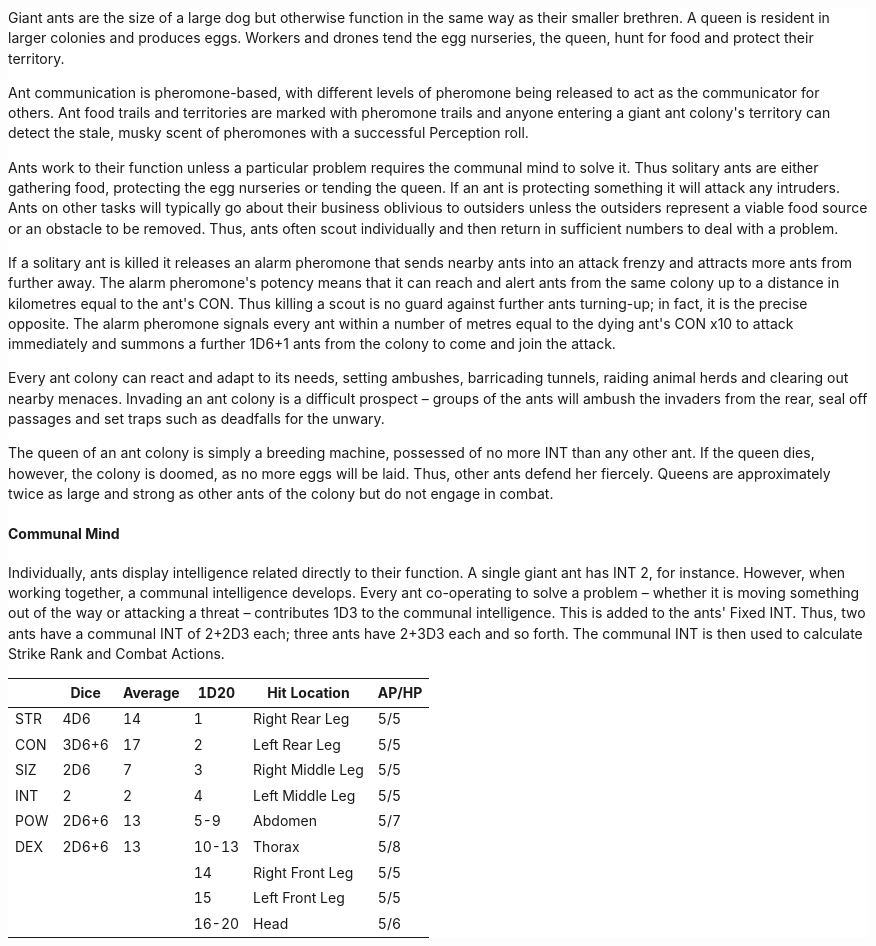 Giant ants are the size of a large dog but otherwise function in the same way as their smaller
brethren. A queen is resident in larger colonies and produces eggs. Workers and drones tend the
egg nurseries, the queen, hunt for food and protect their territory.

Ant communication is pheromone-based, with different levels of pheromone being released
to act as the communicator for others. Ant food trails and territories are marked with
pheromone trails and anyone entering a giant ant colony's territory can detect the stale,
musky scent of pheromones with a successful Perception roll.

Ants work to their function unless a particular problem requires the communal mind to solve it.
Thus solitary ants are either gathering food, protecting the egg nurseries or tending the queen.
If an ant is protecting something it will attack any intruders. Ants on other tasks will typically
go about their business oblivious to outsiders unless the outsiders represent a viable food source
or an obstacle to be removed. Thus, ants often scout individually and then return in sufficient
numbers to deal with a problem.

If a solitary ant is killed it releases an alarm pheromone that sends nearby ants into an attack
frenzy and attracts more ants from further away. The alarm pheromone's potency means that it
can reach and alert ants from the same colony up to a distance in kilometres equal to the ant's
CON. Thus killing a scout is no guard against further ants turning-up; in fact, it is the precise
opposite. The alarm pheromone signals every ant within a number of metres equal to the dying
ant's CON x10 to attack immediately and summons a further 1D6+1 ants from the colony to
come and join the attack.

Every ant colony can react and adapt to its needs, setting ambushes, barricading tunnels, raiding
animal herds and clearing out nearby menaces. Invading an ant colony is a difficult prospect – 
groups of the ants will ambush the invaders from the rear, seal off passages and set traps such
as deadfalls for the unwary.

The queen of an ant colony is simply a breeding machine, possessed of no more INT than any
other ant. If the queen dies, however, the colony is doomed, as no more eggs will be laid. Thus,
other ants defend her fiercely. Queens are approximately twice as large and strong as other ants
of the colony but do not engage in combat.


#### Communal Mind
Individually, ants display intelligence related directly to their function. A single giant ant has
INT 2, for instance. However, when working together, a communal intelligence develops. Every
ant co-operating to solve a problem – whether it is moving something out of the way or attacking
a threat – contributes 1D3 to the communal intelligence. This is added to the ants' Fixed INT.
Thus, two ants have a communal INT of 2+2D3 each; three ants have 2+3D3 each and so forth.
The communal INT is then used to calculate Strike Rank and Combat Actions.

|             | Dice          | Average          | 1D20      | Hit Location            | AP/HP |
|-------------|---------------|------------------|-----------|-------------------------|-------|
| STR         | 4D6           | 14               | 1         | Right Rear Leg          | 5/5   |
| CON         | 3D6+6         | 17               | 2         | Left Rear Leg           | 5/5   |
| SIZ         | 2D6           | 7                | 3         | Right Middle Leg        | 5/5   |
| INT         | 2             | 2                | 4         | Left Middle Leg         | 5/5   |
| POW         | 2D6+6         | 13               | 5-9       | Abdomen                 | 5/7   |
| DEX         | 2D6+6         | 13               | 10-13     | Thorax                  | 5/8   |
|             |               |                  | 14        | Right Front Leg         | 5/5   |
|             |               |                  | 15        | Left Front Leg          | 5/5   |
|             |               |                  | 16-20     | Head                    | 5/6   |
